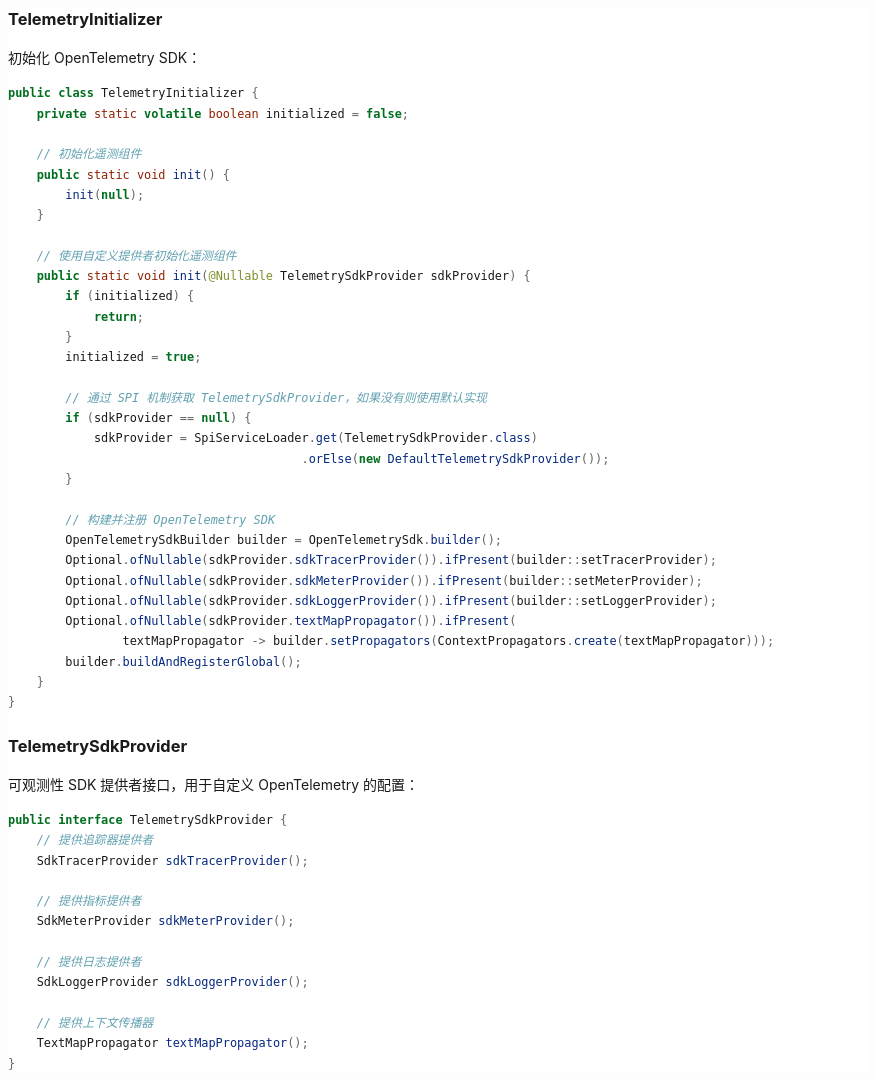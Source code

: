 ### TelemetryInitializer

初始化 OpenTelemetry SDK：

```java
public class TelemetryInitializer {
    private static volatile boolean initialized = false;
    
    // 初始化遥测组件
    public static void init() {
        init(null);
    }
    
    // 使用自定义提供者初始化遥测组件
    public static void init(@Nullable TelemetrySdkProvider sdkProvider) {
        if (initialized) {
            return;
        }
        initialized = true;
        
        // 通过 SPI 机制获取 TelemetrySdkProvider，如果没有则使用默认实现
        if (sdkProvider == null) {
            sdkProvider = SpiServiceLoader.get(TelemetrySdkProvider.class)
                                         .orElse(new DefaultTelemetrySdkProvider());
        }
        
        // 构建并注册 OpenTelemetry SDK
        OpenTelemetrySdkBuilder builder = OpenTelemetrySdk.builder();
        Optional.ofNullable(sdkProvider.sdkTracerProvider()).ifPresent(builder::setTracerProvider);
        Optional.ofNullable(sdkProvider.sdkMeterProvider()).ifPresent(builder::setMeterProvider);
        Optional.ofNullable(sdkProvider.sdkLoggerProvider()).ifPresent(builder::setLoggerProvider);
        Optional.ofNullable(sdkProvider.textMapPropagator()).ifPresent(
                textMapPropagator -> builder.setPropagators(ContextPropagators.create(textMapPropagator)));
        builder.buildAndRegisterGlobal();
    }
}
```

### TelemetrySdkProvider

可观测性 SDK 提供者接口，用于自定义 OpenTelemetry 的配置：

```java
public interface TelemetrySdkProvider {
    // 提供追踪器提供者
    SdkTracerProvider sdkTracerProvider();
    
    // 提供指标提供者
    SdkMeterProvider sdkMeterProvider();
    
    // 提供日志提供者
    SdkLoggerProvider sdkLoggerProvider();
    
    // 提供上下文传播器
    TextMapPropagator textMapPropagator();
}
```
